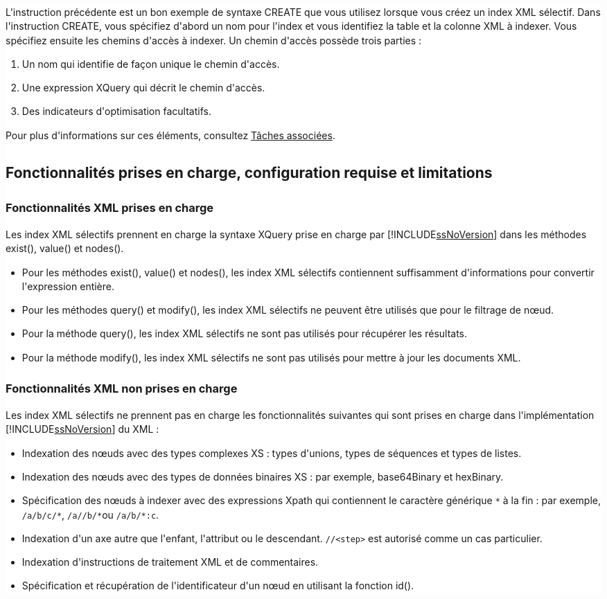  L'instruction précédente est un bon exemple de syntaxe CREATE que vous utilisez lorsque vous créez un index XML sélectif. Dans l'instruction CREATE, vous spécifiez d'abord un nom pour l'index et vous identifiez la table et la colonne XML à indexer. Vous spécifiez ensuite les chemins d'accès à indexer. Un chemin d'accès possède trois parties :  
  
1.  Un nom qui identifie de façon unique le chemin d'accès.  
  
2.  Une expression XQuery qui décrit le chemin d'accès.  
  
3.  Des indicateurs d'optimisation facultatifs.  
  
 Pour plus d'informations sur ces éléments, consultez [Tâches associées](#reltasks).  
  

  
## <a name="supported-features-prerequisites-and-limitations"></a>Fonctionnalités prises en charge, configuration requise et limitations  
  
###  <a name="features"></a> Fonctionnalités XML prises en charge  
 Les index XML sélectifs prennent en charge la syntaxe XQuery prise en charge par [!INCLUDE[ssNoVersion](../../includes/ssnoversion-md.md)] dans les méthodes exist(), value() et nodes().  
  
-   Pour les méthodes exist(), value() et nodes(), les index XML sélectifs contiennent suffisamment d'informations pour convertir l'expression entière.  
  
-   Pour les méthodes query() et modify(), les index XML sélectifs ne peuvent être utilisés que pour le filtrage de nœud.  
  
-   Pour la méthode query(), les index XML sélectifs ne sont pas utilisés pour récupérer les résultats.  
  
-   Pour la méthode modify(), les index XML sélectifs ne sont pas utilisés pour mettre à jour les documents XML.  
  

  
###  <a name="unsupported"></a> Fonctionnalités XML non prises en charge  
 Les index XML sélectifs ne prennent pas en charge les fonctionnalités suivantes qui sont prises en charge dans l'implémentation [!INCLUDE[ssNoVersion](../../includes/ssnoversion-md.md)] du XML :  
  
-   Indexation des nœuds avec des types complexes XS : types d'unions, types de séquences et types de listes.  
  
-   Indexation des nœuds avec des types de données binaires XS : par exemple, base64Binary et hexBinary.  
  
-   Spécification des nœuds à indexer avec des expressions Xpath qui contiennent le caractère générique `*` à la fin : par exemple,  `/a/b/c/*`, `/a//b/*`ou `/a/b/*:c`.  
  
-   Indexation d'un axe autre que l'enfant, l'attribut ou le descendant. `//<step>` est autorisé comme un cas particulier.  
  
-   Indexation d'instructions de traitement XML et de commentaires.  
  
-   Spécification et récupération de l'identificateur d'un nœud en utilisant la fonction id().  
  